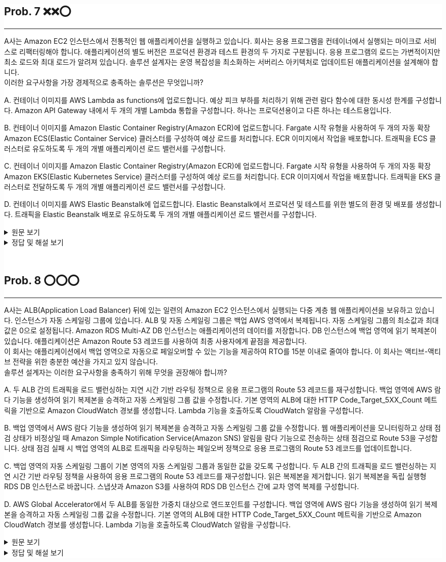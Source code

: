 ## Prob. 7 ❌❌⭕
---
A사는 Amazon EC2 인스턴스에서 전통적인 웹 애플리케이션을 실행하고 있습니다. 회사는 응용 프로그램을 컨테이너에서 실행되는 마이크로 서비스로 리팩터링해야 합니다. 애플리케이션의 별도 버전은 프로덕션 환경과 테스트 환경의 두 가지로 구분됩니다. 응용 프로그램의 로드는 가변적이지만 최소 로드와 최대 로드가 알려져 있습니다. 솔루션 설계자는 운영 복잡성을 최소화하는 서버리스 아키텍처로 업데이트된 애플리케이션을 설계해야 합니다.<br>
이러한 요구사항을 가장 경제적으로 충족하는 솔루션은 무엇입니까?

A. 컨테이너 이미지를 AWS Lambda as functions에 업로드합니다. 예상 피크 부하를 처리하기 위해 관련 람다 함수에 대한 동시성 한계를 구성합니다. Amazon API Gateway 내에서 두 개의 개별 Lambda 통합을 구성합니다. 하나는 프로덕션용이고 다른 하나는 테스트용입니다.

B. 컨테이너 이미지를 Amazon Elastic Container Registry(Amazon ECR)에 업로드합니다. Fargate 시작 유형을 사용하여 두 개의 자동 확장 Amazon ECS(Elastic Container Service) 클러스터를 구성하여 예상 로드를 처리합니다. ECR 이미지에서 작업을 배포합니다. 트래픽을 ECS 클러스터로 유도하도록 두 개의 개별 애플리케이션 로드 밸런서를 구성합니다.

C. 컨테이너 이미지를 Amazon Elastic Container Registry(Amazon ECR)에 업로드합니다. Fargate 시작 유형을 사용하여 두 개의 자동 확장 Amazon EKS(Elastic Kubernetes Service) 클러스터를 구성하여 예상 로드를 처리합니다. ECR 이미지에서 작업을 배포합니다. 트래픽을 EKS 클러스터로 전달하도록 두 개의 개별 애플리케이션 로드 밸런서를 구성합니다.

D. 컨테이너 이미지를 AWS Elastic Beanstalk에 업로드합니다. Elastic Beanstalk에서 프로덕션 및 테스트를 위한 별도의 환경 및 배포를 생성합니다. 트래픽을 Elastic Beanstalk 배포로 유도하도록 두 개의 개별 애플리케이션 로드 밸런서를 구성합니다.
<details><summary>원문 보기</summary></details>

<details><summary>정답 및 해설 보기</summary></details>

<br>

## Prob. 8 ⭕⭕⭕
---
A사는 ALB(Application Load Balancer) 뒤에 있는 일련의 Amazon EC2 인스턴스에서 실행되는 다중 계층 웹 애플리케이션을 보유하고 있습니다. 인스턴스가 자동 스케일링 그룹에 있습니다. ALB 및 자동 스케일링 그룹은 백업 AWS 영역에서 복제됩니다. 자동 스케일링 그룹의 최소값과 최대값은 0으로 설정됩니다. Amazon RDS Multi-AZ DB 인스턴스는 애플리케이션의 데이터를 저장합니다. DB 인스턴스에 백업 영역에 읽기 복제본이 있습니다. 애플리케이션은 Amazon Route 53 레코드를 사용하여 최종 사용자에게 끝점을 제공합니다.<br>
이 회사는 애플리케이션에서 백업 영역으로 자동으로 페일오버할 수 있는 기능을 제공하여 RTO를 15분 이내로 줄여야 합니다. 이 회사는 액티브-액티브 전략을 위한 충분한 예산을 가지고 있지 않습니다.<br>
솔루션 설계자는 이러한 요구사항을 충족하기 위해 무엇을 권장해야 합니까?

A. 두 ALB 간의 트래픽을 로드 밸런싱하는 지연 시간 기반 라우팅 정책으로 응용 프로그램의 Route 53 레코드를 재구성합니다. 백업 영역에 AWS 람다 기능을 생성하여 읽기 복제본을 승격하고 자동 스케일링 그룹 값을 수정합니다. 기본 영역의 ALB에 대한 HTTP Code_Target_5XX_Count 메트릭을 기반으로 Amazon CloudWatch 경보를 생성합니다. Lambda 기능을 호출하도록 CloudWatch 알람을 구성합니다.

B. 백업 영역에서 AWS 람다 기능을 생성하여 읽기 복제본을 승격하고 자동 스케일링 그룹 값을 수정합니다. 웹 애플리케이션을 모니터링하고 상태 점검 상태가 비정상일 때 Amazon Simple Notification Service(Amazon SNS) 알림을 람다 기능으로 전송하는 상태 점검으로 Route 53을 구성합니다. 상태 점검 실패 시 백업 영역의 ALB로 트래픽을 라우팅하는 페일오버 정책으로 응용 프로그램의 Route 53 레코드를 업데이트합니다.

C. 백업 영역의 자동 스케일링 그룹이 기본 영역의 자동 스케일링 그룹과 동일한 값을 갖도록 구성합니다. 두 ALB 간의 트래픽을 로드 밸런싱하는 지연 시간 기반 라우팅 정책을 사용하여 응용 프로그램의 Route 53 레코드를 재구성합니다. 읽은 복제본을 제거합니다. 읽기 복제본을 독립 실행형 RDS DB 인스턴스로 바꿉니다. 스냅샷과 Amazon S3를 사용하여 RDS DB 인스턴스 간에 교차 영역 복제를 구성합니다.

D. AWS Global Accelerator에서 두 ALB를 동일한 가중치 대상으로 엔드포인트를 구성합니다. 백업 영역에 AWS 람다 기능을 생성하여 읽기 복제본을 승격하고 자동 스케일링 그룹 값을 수정합니다. 기본 영역의 ALB에 대한 HTTP Code_Target_5XX_Count 메트릭을 기반으로 Amazon CloudWatch 경보를 생성합니다. Lambda 기능을 호출하도록 CloudWatch 알람을 구성합니다.
<details><summary>원문 보기</summary></details>

<details><summary>정답 및 해설 보기</summary></details>
